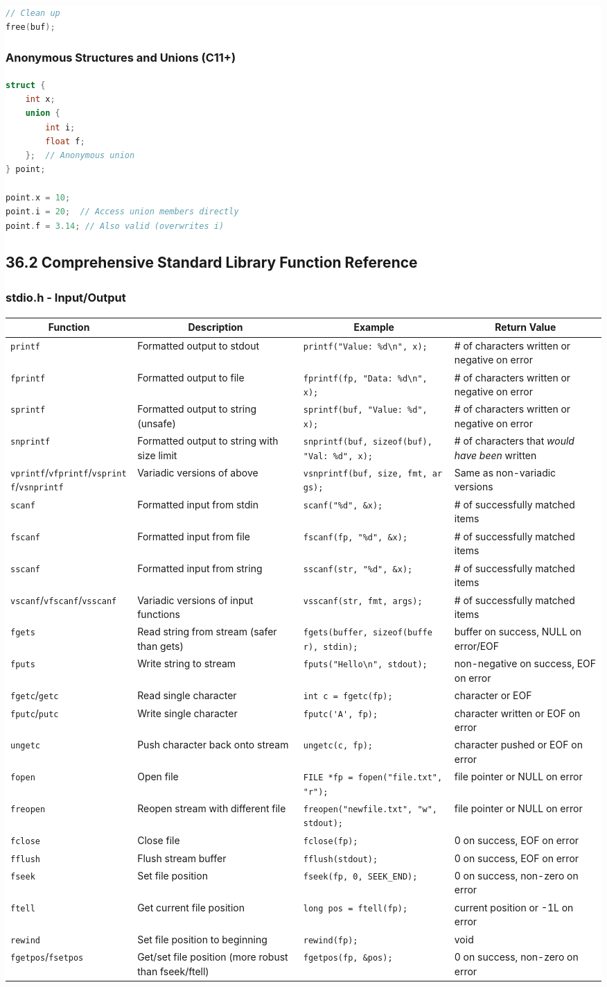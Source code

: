 ```c
// Clean up
free(buf);
```

### Anonymous Structures and Unions (C11+)
```c
struct {
    int x;
    union {
        int i;
        float f;
    };  // Anonymous union
} point;

point.x = 10;
point.i = 20;  // Access union members directly
point.f = 3.14; // Also valid (overwrites i)
```

## 36.2 Comprehensive Standard Library Function Reference

### stdio.h - Input/Output
| **Function**         | **Description**                                      | **Example**                                  | **Return Value**                             |
|----------------------|------------------------------------------------------|----------------------------------------------|----------------------------------------------|
| `printf`             | Formatted output to stdout                           | `printf("Value: %d\n", x);`                  | # of characters written or negative on error |
| `fprintf`            | Formatted output to file                             | `fprintf(fp, "Data: %d\n", x);`              | # of characters written or negative on error |
| `sprintf`            | Formatted output to string (unsafe)                  | `sprintf(buf, "Value: %d", x);`              | # of characters written or negative on error |
| `snprintf`           | Formatted output to string with size limit           | `snprintf(buf, sizeof(buf), "Val: %d", x);`  | # of characters that *would have been* written |
| `vprintf`/`vfprintf`/`vsprintf`/`vsnprintf` | Variadic versions of above      | `vsnprintf(buf, size, fmt, args);`           | Same as non-variadic versions                |
| `scanf`              | Formatted input from stdin                           | `scanf("%d", &x);`                           | # of successfully matched items              |
| `fscanf`             | Formatted input from file                            | `fscanf(fp, "%d", &x);`                      | # of successfully matched items              |
| `sscanf`             | Formatted input from string                          | `sscanf(str, "%d", &x);`                     | # of successfully matched items              |
| `vscanf`/`vfscanf`/`vsscanf` | Variadic versions of input functions         | `vsscanf(str, fmt, args);`                   | # of successfully matched items              |
| `fgets`              | Read string from stream (safer than gets)            | `fgets(buffer, sizeof(buffer), stdin);`      | buffer on success, NULL on error/EOF         |
| `fputs`              | Write string to stream                               | `fputs("Hello\n", stdout);`                  | non-negative on success, EOF on error        |
| `fgetc`/`getc`       | Read single character                                | `int c = fgetc(fp);`                         | character or EOF                             |
| `fputc`/`putc`       | Write single character                               | `fputc('A', fp);`                            | character written or EOF on error            |
| `ungetc`             | Push character back onto stream                      | `ungetc(c, fp);`                             | character pushed or EOF on error             |
| `fopen`              | Open file                                            | `FILE *fp = fopen("file.txt", "r");`         | file pointer or NULL on error                |
| `freopen`            | Reopen stream with different file                    | `freopen("newfile.txt", "w", stdout);`       | file pointer or NULL on error                |
| `fclose`             | Close file                                           | `fclose(fp);`                                | 0 on success, EOF on error                   |
| `fflush`             | Flush stream buffer                                  | `fflush(stdout);`                            | 0 on success, EOF on error                   |
| `fseek`              | Set file position                                    | `fseek(fp, 0, SEEK_END);`                    | 0 on success, non-zero on error             |
| `ftell`              | Get current file position                            | `long pos = ftell(fp);`                      | current position or -1L on error             |
| `rewind`             | Set file position to beginning                       | `rewind(fp);`                                | void                                         |
| `fgetpos`/`fsetpos`  | Get/set file position (more robust than fseek/ftell) | `fgetpos(fp, &pos);`                         | 0 on success, non-zero on error              |
